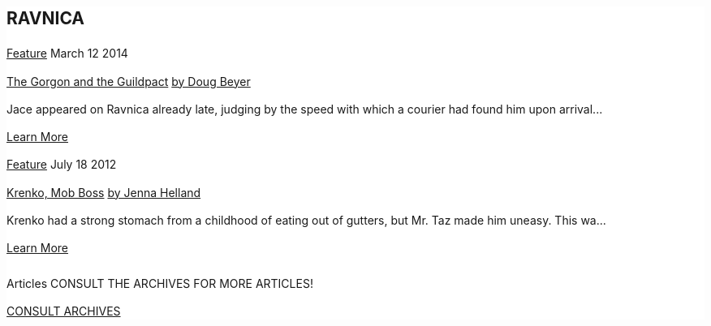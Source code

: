 









RAVNICA
-------








[Feature](/en/articles/archive/uncharted-realms/gorgon-and-guildpact-2014-03-12)
 March 12 2014 


[The Gorgon and the Guildpact](/en/articles/archive/uncharted-realms/gorgon-and-guildpact-2014-03-12)
[by Doug Beyer](/en/articles/archive/uncharted-realms/gorgon-and-guildpact-2014-03-12)

Jace appeared on Ravnica already late, judging by the speed with which a courier had found him upon arrival...



[Learn More](/en/articles/archive/uncharted-realms/gorgon-and-guildpact-2014-03-12)











[Feature](/en/articles/archive/uncharted-realms/krenko-mob-boss-2012-07-18)
 July 18 2012 


[Krenko, Mob Boss](/en/articles/archive/uncharted-realms/krenko-mob-boss-2012-07-18)
[by Jenna Helland](/en/articles/archive/uncharted-realms/krenko-mob-boss-2012-07-18)

Krenko had a strong stomach from a childhood of eating out of gutters, but Mr. Taz made him uneasy. This wa...



[Learn More](/en/articles/archive/uncharted-realms/krenko-mob-boss-2012-07-18)









### 
Articles
 CONSULT THE ARCHIVES FOR MORE ARTICLES!


[CONSULT ARCHIVES](/en/articles/archive) 

 